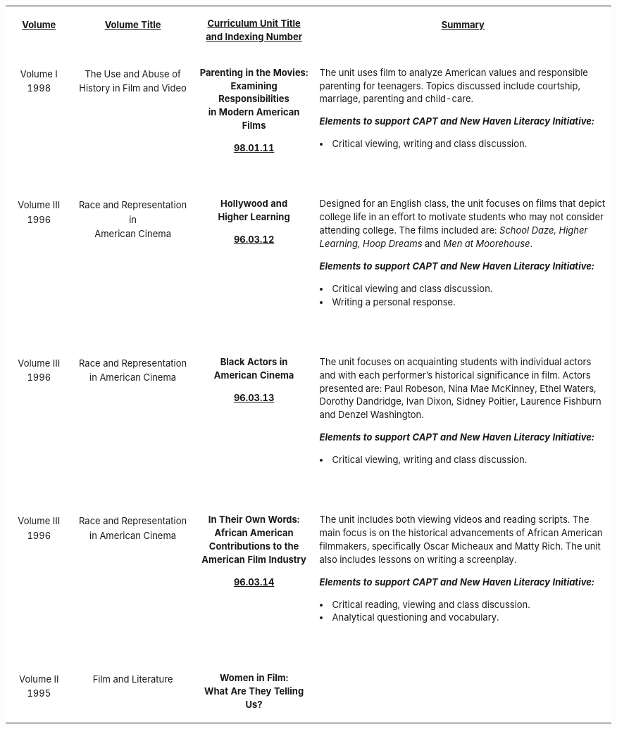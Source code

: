 </font> <p align="CENTER"></p><center><table border="0" cellpadding="7" cellspacing="0" width="873"> <tbody><tr><td height="5" valign="TOP" width="11%"> <b><u><font size="2"></font></u></b><u><font size="2"></font></u><font size="2"></font><p align="CENTER"><font size="2"><u><b>Volume </b></u></font></p></td> <td height="5" valign="TOP" width="20%"> <b><u><font size="2"></font></u></b><u><font size="2"></font></u><font size="2"></font><p align="CENTER"><font size="2"><u><b>Volume Title</b></u></font></p></td> <td height="5" valign="TOP" width="20%"> <b><u><font size="2"><p align="CENTER">Curriculum Unit Title and Indexing Number</p> <p align="CENTER"></p> </font></u></b><u><font size="2"></font></u><font size="2"></font><p align="CENTER"><font size="2"><u><b></b></u></font></p></td> <td height="5" valign="TOP" width="49%"> <b><u><font size="2"></font></u></b><u><font size="2"></font></u><font size="2"></font><p align="CENTER"><font size="2"><u><b>Summary</b></u></font></p></td> </tr> <tr><td valign="TOP" width="11%"> <font size="2"></font><p align="CENTER"><font size="2">Volume I <br/>1998</font></p></td> <td height="5" valign="TOP" width="20%"> <font size="2"></font><p align="CENTER"><font size="2">The Use and Abuse of <br/>History in Film and Video</font></p></td> <td height="5" valign="TOP" width="20%"> <b><font size="2"><p align="CENTER">Parenting in the Movies: <br/>Examining Responsibilities <br/>in Modern American Films</p> <p align="CENTER"></p> <p align="CENTER"><a href="/curriculum/guides/1998/1/98.01.11.x.html">98.01.11</a></p> </font></b></td><td height="5" valign="TOP" width="49%"> <font size="2"><p>The unit uses film to analyze American values and responsible parenting for teenagers. Topics discussed include courtship, marriage, parenting and child-care.</p> <b><i></i></b><p><b><i>Elements to support CAPT and New Haven Literacy Initiative:</i></b> <br/> </p><li>Critical viewing, writing and class discussion.</li> </font><p><font size="2"> </font></p></td> </tr> <tr><td valign="TOP" width="11%"> <font size="2"></font><p align="CENTER"><font size="2">Volume III <br/>1996</font></p></td> <td height="5" valign="TOP" width="20%"> <font size="2"></font><p align="CENTER"><font size="2">Race and Representation in <br/>American Cinema</font></p></td> <td height="5" valign="TOP" width="20%"> <b><font size="2"><p align="CENTER">Hollywood and <br/>Higher Learning</p> <p align="CENTER"></p> <p align="CENTER"><a href="/curriculum/guides/1996/3/96.03.12.x.html">96.03.12</a></p> </font></b><font size="2"></font><p align="RIGHT"><font size="2"><b></b></font></p></td> <td height="5" valign="TOP" width="49%"> <font size="2"><p>Designed for an English class, the unit focuses on films that depict college life in an effort to motivate students who may not consider attending college. The films included are: <i>School Daze, Higher Learning, Hoop Dreams</i> and <i>Men at Moorehouse</i>.</p> <b><i></i></b><p><b><i>Elements to support CAPT and New Haven Literacy Initiative:</i></b> <br/> </p><li>Critical viewing and class discussion.</li> <li>Writing a personal response.</li> </font><p><font size="2"> </font></p></td> </tr> <tr><td valign="TOP" width="11%"> <font size="2"></font><p align="CENTER"><font size="2">Volume III <br/>1996</font></p></td> <td height="5" valign="TOP" width="20%"> <font size="2"></font><p align="CENTER"><font size="2">Race and Representation <br/>in American Cinema</font></p></td> <td height="5" valign="TOP" width="20%"> <b><font size="2"><p align="CENTER">Black Actors in <br/>American Cinema</p> <p align="CENTER"></p> <p align="CENTER"><a href="/curriculum/guides/1996/3/96.03.13.x.html">96.03.13</a></p> </font></b><font size="2"></font><p align="RIGHT"><font size="2"><b></b></font></p></td> <td height="5" valign="TOP" width="49%"> <font size="2"><p>The unit focuses on acquainting students with individual actors and with each performer’s historical significance in film. Actors presented are: Paul Robeson, Nina Mae McKinney, Ethel Waters, Dorothy Dandridge, Ivan Dixon, Sidney Poitier, Laurence Fishburn and Denzel Washington.</p> <b><i></i></b><p><b><i>Elements to support CAPT and New Haven Literacy Initiative:</i></b> <br/> </p><li>Critical viewing, writing and class discussion.</li> </font><p><font size="2"> </font></p></td> </tr> <tr><td valign="TOP" width="11%"> <font size="2"></font><p align="CENTER"><font size="2">Volume III <br/>1996</font></p></td> <td height="5" valign="TOP" width="20%"> <font size="2"></font><p align="CENTER"><font size="2">Race and Representation <br/>in American Cinema</font></p></td> <td height="5" valign="TOP" width="20%"> <b><font size="2"><p align="CENTER">In Their Own Words: <br/>African American <br/>Contributions to the <br/>American Film Industry</p> <p align="CENTER"></p> <p align="CENTER"><a href="/curriculum/guides/1996/3/96.03.14.x.html">96.03.14</a></p> </font></b><font size="2"></font><p align="RIGHT"><font size="2"><b></b></font></p></td> <td height="5" valign="TOP" width="49%"> <font size="2"><p>The unit includes both viewing videos and reading scripts. The main focus is on the historical advancements of African American filmmakers, specifically Oscar Micheaux and Matty Rich. The unit also includes lessons on writing a screenplay.</p> <b><i></i></b><p><b><i>Elements to support CAPT and New Haven Literacy Initiative:</i></b> <br/> </p><li>Critical reading, viewing and class discussion.</li> <li>Analytical questioning and vocabulary.</li> </font><p><font size="2"> </font></p></td> </tr> <tr><td valign="TOP" width="11%"> <font size="2"></font><p align="CENTER"><font size="2">Volume II <br/>1995</font></p></td> <td height="5" valign="TOP" width="20%"> <font size="2"></font><p align="CENTER"><font size="2">Film and Literature</font></p></td> <td height="5" valign="TOP" width="20%"> <b><font size="2"><p align="CENTER">Women in Film: <br/>What Are They Telling Us?</p>